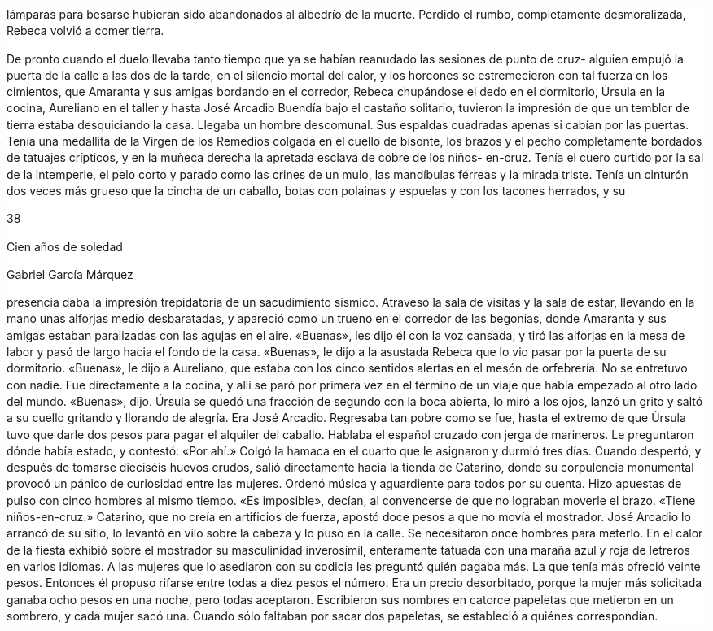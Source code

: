 lámparas para besarse hubieran sido abandonados al albedrío de la muerte. Perdido el rumbo, 
completamente desmoralizada, Rebeca volvió a comer tierra. 

De pronto cuando el duelo llevaba tanto tiempo que ya se habían reanudado las sesiones de 
punto de cruz- alguien empujó la puerta de la calle a las dos de la tarde, en el silencio mortal del 
calor, y los horcones se estremecieron con tal fuerza en los cimientos, que Amaranta y sus 
amigas bordando en el corredor, Rebeca chupándose el dedo en el dormitorio, Úrsula en la 
cocina, Aureliano en el taller y hasta José Arcadio Buendía bajo el castaño solitario, tuvieron la 
impresión de que un temblor de tierra estaba desquiciando la casa. Llegaba un hombre 
descomunal. Sus espaldas cuadradas apenas si cabían por las puertas. Tenía una medallita de la 
Virgen de los Remedios colgada en el cuello de bisonte, los brazos y el pecho completamente 
bordados de tatuajes crípticos, y en la muñeca derecha la apretada esclava de cobre de los niños- 
en-cruz. Tenía el cuero curtido por la sal de la intemperie, el pelo corto y parado como las crines 
de un mulo, las mandíbulas férreas y la mirada triste. Tenía un cinturón dos veces más grueso 
que la cincha de un caballo, botas con polainas y espuelas y con los tacones herrados, y su 

38 



Cien años de soledad 



Gabriel García Márquez 

presencia daba la impresión trepidatoria de un sacudimiento sísmico. Atravesó la sala de visitas y 
la sala de estar, llevando en la mano unas alforjas medio desbaratadas, y apareció como un 
trueno en el corredor de las begonias, donde Amaranta y sus amigas estaban paralizadas con las 
agujas en el aire. «Buenas», les dijo él con la voz cansada, y tiró las alforjas en la mesa de labor 
y pasó de largo hacia el fondo de la casa. «Buenas», le dijo a la asustada Rebeca que lo vio pasar 
por la puerta de su dormitorio. «Buenas», le dijo a Aureliano, que estaba con los cinco sentidos 
alertas en el mesón de orfebrería. No se entretuvo con nadie. Fue directamente a la cocina, y allí 
se paró por primera vez en el término de un viaje que había empezado al otro lado del mundo. 
«Buenas», dijo. Úrsula se quedó una fracción de segundo con la boca abierta, lo miró a los ojos, 
lanzó un grito y saltó a su cuello gritando y llorando de alegría. Era José Arcadio. Regresaba tan 
pobre como se fue, hasta el extremo de que Úrsula tuvo que darle dos pesos para pagar el 
alquiler del caballo. Hablaba el español cruzado con jerga de marineros. Le preguntaron dónde 
había estado, y contestó: «Por ahí.» Colgó la hamaca en el cuarto que le asignaron y durmió tres 
días. Cuando despertó, y después de tomarse dieciséis huevos crudos, salió directamente hacia la 
tienda de Catarino, donde su corpulencia monumental provocó un pánico de curiosidad entre las 
mujeres. Ordenó música y aguardiente para todos por su cuenta. Hizo apuestas de pulso con 
cinco hombres al mismo tiempo. «Es imposible», decían, al convencerse de que no lograban 
moverle el brazo. «Tiene niños-en-cruz.» Catarino, que no creía en artificios de fuerza, apostó 
doce pesos a que no movía el mostrador. José Arcadio lo arrancó de su sitio, lo levantó en vilo 
sobre la cabeza y lo puso en la calle. Se necesitaron once hombres para meterlo. En el calor de la 
fiesta exhibió sobre el mostrador su masculinidad inverosímil, enteramente tatuada con una 
maraña azul y roja de letreros en varios idiomas. A las mujeres que lo asediaron con su codicia 
les preguntó quién pagaba más. La que tenía más ofreció veinte pesos. Entonces él propuso 
rifarse entre todas a diez pesos el número. Era un precio desorbitado, porque la mujer más 
solicitada ganaba ocho pesos en una noche, pero todas aceptaron. Escribieron sus nombres en 
catorce papeletas que metieron en un sombrero, y cada mujer sacó una. Cuando sólo faltaban 
por sacar dos papeletas, se estableció a quiénes correspondían. 
